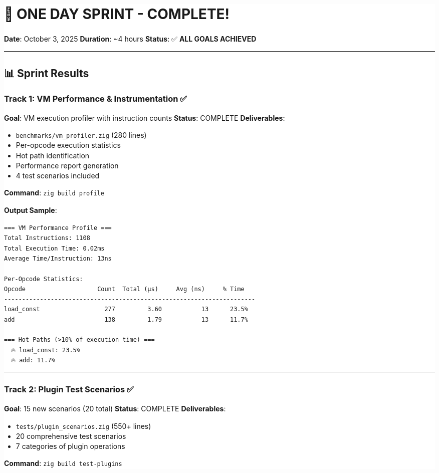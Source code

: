 # 🚀 ONE DAY SPRINT - COMPLETE!

**Date**: October 3, 2025
**Duration**: ~4 hours
**Status**: ✅ **ALL GOALS ACHIEVED**

---

## 📊 Sprint Results

### Track 1: VM Performance & Instrumentation ✅
**Goal**: VM execution profiler with instruction counts
**Status**: COMPLETE
**Deliverables**:
- `benchmarks/vm_profiler.zig` (280 lines)
- Per-opcode execution statistics
- Hot path identification
- Performance report generation
- 4 test scenarios included

**Command**: `zig build profile`

**Output Sample**:
```
=== VM Performance Profile ===
Total Instructions: 1108
Total Execution Time: 0.02ms
Average Time/Instruction: 13ns

Per-Opcode Statistics:
Opcode                    Count  Total (µs)     Avg (ns)     % Time
----------------------------------------------------------------------
load_const                  277         3.60           13      23.5%
add                         138         1.79           13      11.7%

=== Hot Paths (>10% of execution time) ===
  🔥 load_const: 23.5%
  🔥 add: 11.7%
```

---

### Track 2: Plugin Test Scenarios ✅
**Goal**: 15 new scenarios (20 total)
**Status**: COMPLETE
**Deliverables**:
- `tests/plugin_scenarios.zig` (550+ lines)
- 20 comprehensive test scenarios
- 7 categories of plugin operations

**Command**: `zig build test-plugins`

